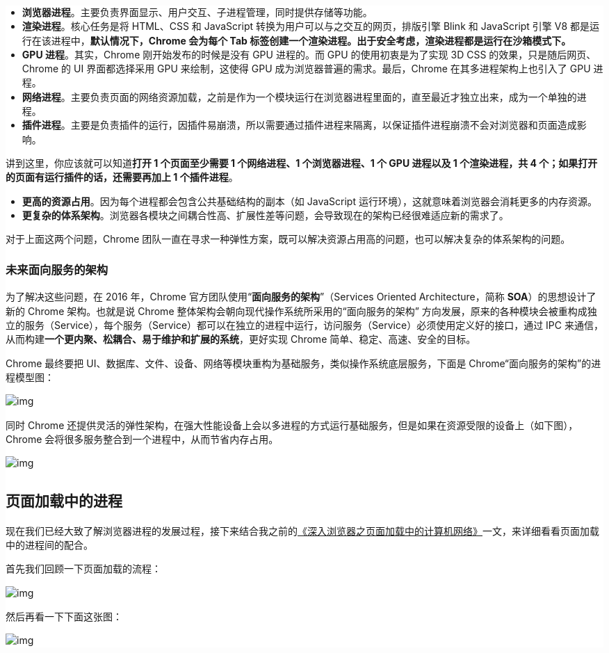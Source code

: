 - **浏览器进程**。主要负责界面显示、用户交互、子进程管理，同时提供存储等功能。
- **渲染进程**。核心任务是将 HTML、CSS 和 JavaScript 转换为用户可以与之交互的网页，排版引擎 Blink 和 JavaScript 引擎 V8 都是运行在该进程中，**默认情况下，Chrome 会为每个 Tab 标签创建一个渲染进程。出于安全考虑，渲染进程都是运行在沙箱模式下。**
- **GPU 进程**。其实，Chrome 刚开始发布的时候是没有 GPU 进程的。而 GPU 的使用初衷是为了实现 3D CSS 的效果，只是随后网页、Chrome 的 UI 界面都选择采用 GPU 来绘制，这使得 GPU 成为浏览器普遍的需求。最后，Chrome 在其多进程架构上也引入了 GPU 进程。
- **网络进程**。主要负责页面的网络资源加载，之前是作为一个模块运行在浏览器进程里面的，直至最近才独立出来，成为一个单独的进程。
- **插件进程**。主要是负责插件的运行，因插件易崩溃，所以需要通过插件进程来隔离，以保证插件进程崩溃不会对浏览器和页面造成影响。



讲到这里，你应该就可以知道**打开 1 个页面至少需要 1 个网络进程、1 个浏览器进程、1 个 GPU 进程以及 1 个渲染进程，共 4 个；如果打开的页面有运行插件的话，还需要再加上 1 个插件进程**。



- **更高的资源占用**。因为每个进程都会包含公共基础结构的副本（如 JavaScript 运行环境），这就意味着浏览器会消耗更多的内存资源。
- **更复杂的体系架构**。浏览器各模块之间耦合性高、扩展性差等问题，会导致现在的架构已经很难适应新的需求了。



对于上面这两个问题，Chrome 团队一直在寻求一种弹性方案，既可以解决资源占用高的问题，也可以解决复杂的体系架构的问题。



### 未来面向服务的架构



为了解决这些问题，在 2016 年，Chrome 官方团队使用“**面向服务的架构**”（Services Oriented Architecture，简称 **SOA**）的思想设计了新的 Chrome 架构。也就是说 Chrome 整体架构会朝向现代操作系统所采用的“面向服务的架构” 方向发展，原来的各种模块会被重构成独立的服务（Service），每个服务（Service）都可以在独立的进程中运行，访问服务（Service）必须使用定义好的接口，通过 IPC 来通信，从而构建**一个更内聚、松耦合、易于维护和扩展的系统**，更好实现 Chrome 简单、稳定、高速、安全的目标。



Chrome 最终要把 UI、数据库、文件、设备、网络等模块重构为基础服务，类似操作系统底层服务，下面是 Chrome“面向服务的架构”的进程模型图：

![img](https://file.40017.cn/baoxian/health/health_public/images/blog/blog-84.png)

同时 Chrome 还提供灵活的弹性架构，在强大性能设备上会以多进程的方式运行基础服务，但是如果在资源受限的设备上（如下图），Chrome 会将很多服务整合到一个进程中，从而节省内存占用。

![img](https://file.40017.cn/baoxian/health/health_public/images/blog/blog-85.png)



## 页面加载中的进程



现在我们已经大致了解浏览器进程的发展过程，接下来结合我之前的[《深入浏览器之页面加载中的计算机网络》](https://juejin.cn/post/7025956944028532743)一文，来详细看看页面加载中的进程间的配合。



首先我们回顾一下页面加载的流程：

![img](https://file.40017.cn/baoxian/health/health_public/images/blog/blog-86.png)



然后再看一下下面这张图：

![img](https://file.40017.cn/baoxian/health/health_public/images/blog/blog-87.png)
